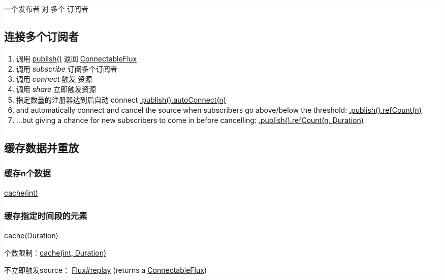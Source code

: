 一个发布者 对 多个 订阅者

## 连接多个订阅者

1. 调用 [publish()](https://projectreactor.io/docs/core/release/api/reactor/core/publisher/Flux.html#publish--)  返回 [ConnectableFlux](https://projectreactor.io/docs/core/release/api/reactor/core/publisher/ConnectableFlux.html)
2. 调用 *subscribe* 订阅多个订阅者
3. 调用  *connect* 触发 资源
4. 调用 *share* 立即触发资源
5. 指定数量的注册器达到后自动 connect [.publish().autoConnect(n)](https://projectreactor.io/docs/core/release/api/reactor/core/publisher/ConnectableFlux.html#autoConnect-int-) 
6. and automatically connect and cancel the source when subscribers go above/below the threshold: [.publish().refCount(n)](https://projectreactor.io/docs/core/release/api/reactor/core/publisher/ConnectableFlux.html#refCount-int-)
7. …but giving a chance for new subscribers to come in before cancelling: [.publish().refCount(n, Duration)](https://projectreactor.io/docs/core/release/api/reactor/core/publisher/ConnectableFlux.html#refCount-int-java.time.Duration-)



## 缓存数据并重放

### 缓存n个数据

 [cache(int)](https://projectreactor.io/docs/core/release/api/reactor/core/publisher/Flux.html#cache-int-)

### 缓存指定时间段的元素

cache(Duration)

个数限制：[cache(int, Duration)](https://projectreactor.io/docs/core/release/api/reactor/core/publisher/Flux.html#cache-int-java.time.Duration-)

不立即触发source： [Flux#replay](https://projectreactor.io/docs/core/release/api/reactor/core/publisher/Flux.html#replay--) (returns a [ConnectableFlux](https://projectreactor.io/docs/core/release/api/reactor/core/publisher/ConnectableFlux.html))
